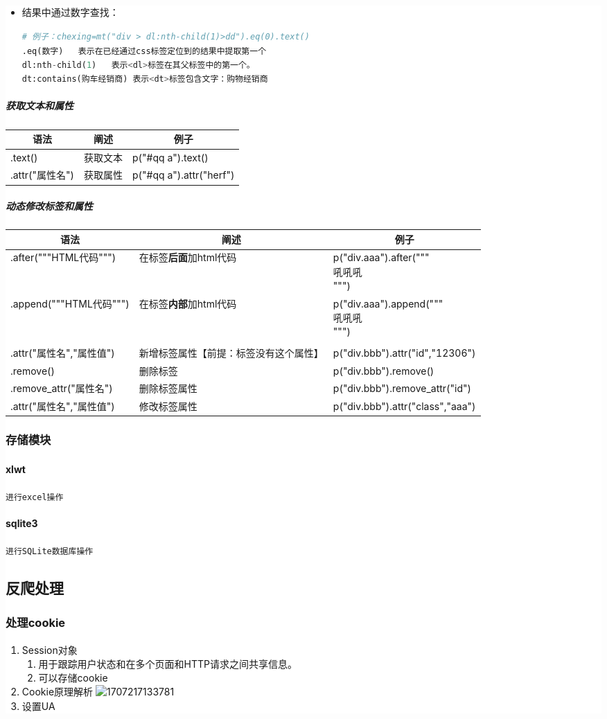 - 结果中通过数字查找：

  ```py
  # 例子：chexing=mt("div > dl:nth-child(1)>dd").eq(0).text()
  .eq(数字)	表示在已经通过css标签定位到的结果中提取第一个
  dl:nth-child(1)	表示<dl>标签在其父标签中的第一个。
  dt:contains(购车经销商) 表示<dt>标签包含文字：购物经销商
  ```

  

##### 获取文本和属性

| 语法            | 阐述     | 例子                    |
| --------------- | -------- | ----------------------- |
| .text()         | 获取文本 | p("#qq a").text()       |
| .attr("属性名") | 获取属性 | p("#qq a").attr("herf") |

##### 动态修改标签和属性

| 语法                     | 阐述                                   | 例子                                                     |
| ------------------------ | -------------------------------------- | -------------------------------------------------------- |
| .after("""HTML代码""")   | 在标签**后面**加html代码               | p("div.aaa").after("""<div class="ccc">吼吼吼</div>""")  |
| .append("""HTML代码""")  | 在标签**内部**加html代码               | p("div.aaa").append("""<div class="ccc">吼吼吼</div>""") |
|                          |                                        |                                                          |
| .attr("属性名","属性值") | 新增标签属性【前提：标签没有这个属性】 | p("div.bbb").attr("id","12306")                          |
| .remove()                | 删除标签                               | p("div.bbb").remove()                                    |
| .remove_attr("属性名")   | 删除标签属性                           | p("div.bbb").remove_attr("id")                           |
| .attr("属性名","属性值") | 修改标签属性                           | p("div.bbb").attr("class","aaa")                         |

### 存储模块

#### xlwt

`进行excel操作`

#### sqlite3

`进行SQLite数据库操作`


## 反爬处理

### 处理cookie

1. Session对象
   1. 用于跟踪用户状态和在多个页面和HTTP请求之间共享信息。
   2. 可以存储cookie
2. Cookie原理解析
   ![1707217133781](https://s2.loli.net/2024/03/04/vKftuBWz6gjOE3w.png)
3. 设置UA
